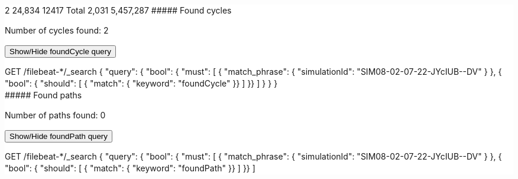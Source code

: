    <td style="text-align:right;"> 2 </td>
   <td style="text-align:right;"> 24,834 </td>
   <td style="text-align:left;"> 12417 </td>
  </tr>
  <tr>
   <td style="text-align:left;font-weight: bold;"> Total </td>
   <td style="text-align:right;font-weight: bold;"> 2,031 </td>
   <td style="text-align:right;font-weight: bold;"> 5,457,287 </td>
   <td style="text-align:left;font-weight: bold;">  </td>
  </tr>
</tbody>
</table>
#####  Found cycles 

Number of cycles found:  2 

<button class="btn btn-primary" data-toggle="collapse" data-target="#ZOAWWPNMGA"> Show/Hide foundCycle query </button> 
 <div id="ZOAWWPNMGA" class="collapse" >  
     GET /filebeat-*/_search 
            { 
              "query": {
                "bool": {
                  "must": [
                    { "match_phrase": {
                      "simulationId": "SIM08-02-07-22-JYcIUB--DV"
                      }
                    },
                    { "bool": {
                      "should": [
                        { "match": {
                          "keyword": "foundCycle"
                        }}
                      ]
                    }}
                  ]
                }
              }
            }
   

</div>
#####  Found paths 

Number of paths found:  0 

<button class="btn btn-primary" data-toggle="collapse" data-target="#BYEYKEJOER"> Show/Hide foundPath query </button> 
 <div id="BYEYKEJOER" class="collapse">  
     GET /filebeat-*/_search 
            { 
              "query": {
                "bool": {
                  "must": [
                    { "match_phrase": {
                      "simulationId": "SIM08-02-07-22-JYcIUB--DV"
                      }
                    },
                    { "bool": {
                      "should": [
                        { "match": {
                          "keyword": "foundPath"
                        }}
                      ]
                    }}
                  ]